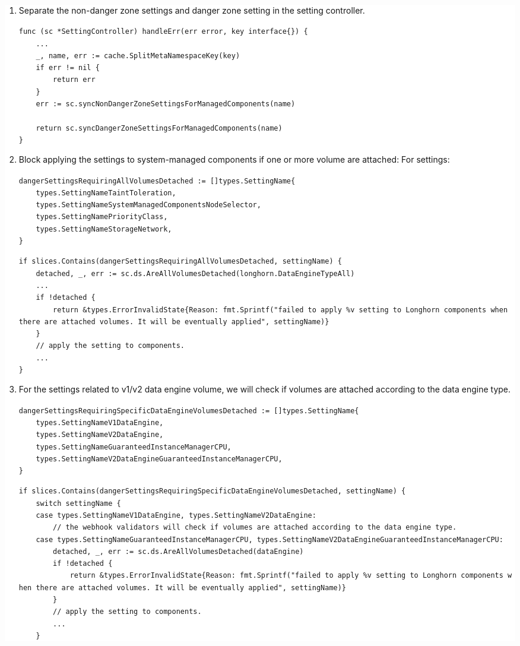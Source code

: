 1. Separate the non-danger zone settings and danger zone setting in the setting controller.

    ```golang
    func (sc *SettingController) handleErr(err error, key interface{}) {
        ...
        _, name, err := cache.SplitMetaNamespaceKey(key)
        if err != nil {
            return err
        }
        err := sc.syncNonDangerZoneSettingsForManagedComponents(name)

        return sc.syncDangerZoneSettingsForManagedComponents(name)
    }
    ```

1. Block applying the settings to system-managed components if one or more volume are attached:
    For settings:

    ```golang
    dangerSettingsRequiringAllVolumesDetached := []types.SettingName{
        types.SettingNameTaintToleration,
        types.SettingNameSystemManagedComponentsNodeSelector,
        types.SettingNamePriorityClass,
        types.SettingNameStorageNetwork,
    }
    ```

    ```golang
    if slices.Contains(dangerSettingsRequiringAllVolumesDetached, settingName) {
        detached, _, err := sc.ds.AreAllVolumesDetached(longhorn.DataEngineTypeAll)
        ...
        if !detached {
            return &types.ErrorInvalidState{Reason: fmt.Sprintf("failed to apply %v setting to Longhorn components when there are attached volumes. It will be eventually applied", settingName)}
        }
        // apply the setting to components.
        ...
    }
    ```

1. For the settings related to v1/v2 data engine volume, we will check if volumes are attached according to the data engine type.

    ```golang
    dangerSettingsRequiringSpecificDataEngineVolumesDetached := []types.SettingName{
        types.SettingNameV1DataEngine,
        types.SettingNameV2DataEngine,
        types.SettingNameGuaranteedInstanceManagerCPU,
        types.SettingNameV2DataEngineGuaranteedInstanceManagerCPU,
    }
    ```

    ```golang
    if slices.Contains(dangerSettingsRequiringSpecificDataEngineVolumesDetached, settingName) {
        switch settingName {
        case types.SettingNameV1DataEngine, types.SettingNameV2DataEngine:
            // the webhook validators will check if volumes are attached according to the data engine type.
        case types.SettingNameGuaranteedInstanceManagerCPU, types.SettingNameV2DataEngineGuaranteedInstanceManagerCPU:
            detached, _, err := sc.ds.AreAllVolumesDetached(dataEngine)
            if !detached {
                return &types.ErrorInvalidState{Reason: fmt.Sprintf("failed to apply %v setting to Longhorn components when there are attached volumes. It will be eventually applied", settingName)}
            }
            // apply the setting to components.
            ...
        }